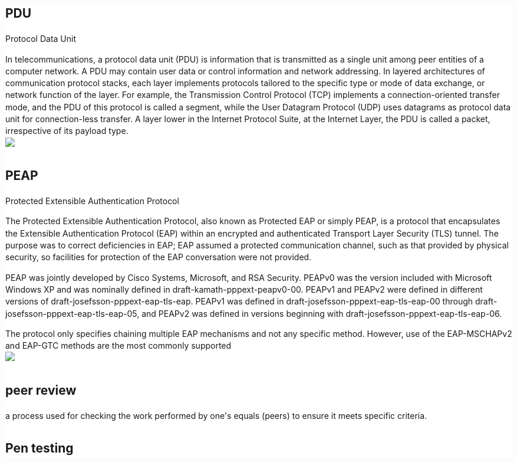 ##  PDU

Protocol Data Unit

In telecommunications, a protocol data unit (PDU) is information that is
transmitted as a single unit among peer entities of a computer network.
A PDU may contain user data or control information and network
addressing. In layered architectures of communication protocol stacks,
each layer implements protocols tailored to the specific type or mode of
data exchange, or network function of the layer. For example, the
Transmission Control Protocol (TCP) implements a connection-oriented
transfer mode, and the PDU of this protocol is called a segment, while
the User Datagram Protocol (UDP) uses datagrams as protocol data unit
for connection-less transfer. A layer lower in the Internet Protocol
Suite, at the Internet Layer, the PDU is called a packet, irrespective
of its payload type.\
![](https://markbac.github.io/Glossary/attachments/15008751/15008770.png?width=480)

##  PEAP

Protected Extensible Authentication Protocol

The Protected Extensible Authentication Protocol, also known as
Protected EAP or simply PEAP, is a protocol that encapsulates the
Extensible Authentication Protocol (EAP) within an encrypted and
authenticated Transport Layer Security (TLS) tunnel. The purpose was to
correct deficiencies in EAP; EAP assumed a protected communication
channel, such as that provided by physical security, so facilities for
protection of the EAP conversation were not provided.

PEAP was jointly developed by Cisco Systems, Microsoft, and RSA
Security. PEAPv0 was the version included with Microsoft Windows XP and
was nominally defined in draft-kamath-pppext-peapv0-00. PEAPv1 and
PEAPv2 were defined in different versions of
draft-josefsson-pppext-eap-tls-eap. PEAPv1 was defined in
draft-josefsson-pppext-eap-tls-eap-00 through
draft-josefsson-pppext-eap-tls-eap-05, and PEAPv2 was defined in
versions beginning with draft-josefsson-pppext-eap-tls-eap-06.

The protocol only specifies chaining multiple EAP mechanisms and not any
specific method. However, use of the EAP-MSCHAPv2 and EAP-GTC methods
are the most commonly supported\
![](https://markbac.github.io/Glossary/attachments/15008751/15008776.png?width=602)

##  peer review

a process used for checking the work performed by one's equals (peers)
to ensure it meets specific criteria.

##  Pen testing
